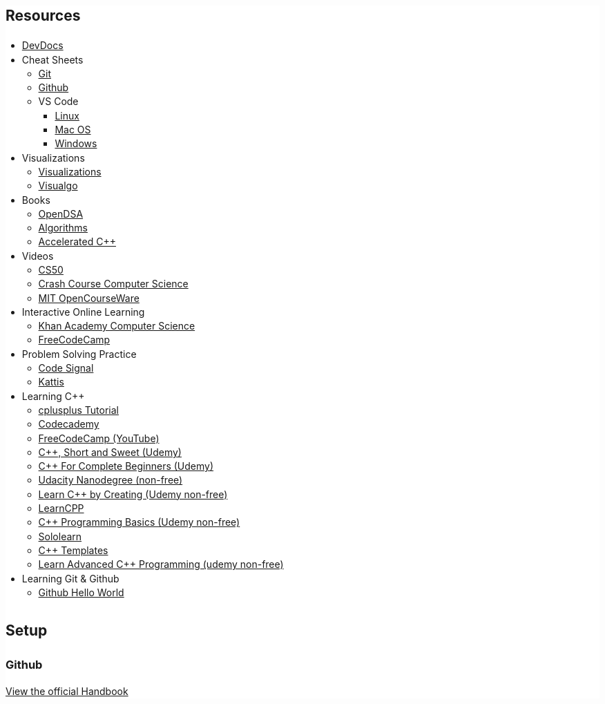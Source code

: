 ## Resources

- [DevDocs](https://devdocs.io/)
- Cheat Sheets
  - [Git](docs/cheat_sheets/git-cheat-sheet-education.pdf)
  - [Github](docs/cheat_sheets/github-git-cheat-sheet.pdf)
  - VS Code
    - [Linux](docs/cheat_sheets/vscode-linux.pdf)
    - [Mac OS](docs/cheat_sheets/vscode-macos.pdf)
    - [Windows](docs/cheat_sheets/vscode-windows.pdf)
- Visualizations
  - [Visualizations](https://www.cs.usfca.edu/~galles/visualization/Algorithms.html)
  - [Visualgo](https://visualgo.net/en)
- Books
  - [OpenDSA](https://opendsa-server.cs.vt.edu/ODSA/Books/Everything/html/)
  - [Algorithms](https://algs4.cs.princeton.edu/home/)
  - [Accelerated C++](https://www.google.com/search?q=accelerated+c%2B%2B&oq=accelerated+c%2B%2B&aqs=chrome..69i57j69i60j0l4.2026j0j7&client=ubuntu&sourceid=chrome&ie=UTF-8)
- Videos
  - [CS50](https://www.youtube.com/channel/UCcabW7890RKJzL968QWEykA)
  - [Crash Course Computer Science](https://www.youtube.com/playlist?list=PL8dPuuaLjXtNlUrzyH5r6jN9ulIgZBpdo)
  - [MIT OpenCourseWare](https://www.youtube.com/user/MIT)
- Interactive Online Learning
  - [Khan Academy Computer Science](https://www.khanacademy.org/computing/computer-science)
  - [FreeCodeCamp](https://www.freecodecamp.org/)
- Problem Solving Practice
  - [Code Signal](https://codesignal.com/)
  - [Kattis](https://open.kattis.com/)
- Learning C++
  - [cplusplus Tutorial](http://www.cplusplus.com/doc/tutorial/)
  - [Codecademy](https://www.codecademy.com/learn/learn-c-plus-plus)
  - [FreeCodeCamp (YouTube)](https://www.youtube.com/watch?v=-ofiQpm3Kmo)
  - [C++, Short and Sweet (Udemy)](https://www.udemy.com/share/1001No/)
  - [C++ For Complete Beginners (Udemy)](https://www.udemy.com/free-learn-c-tutorial-beginners/)
  - [Udacity Nanodegree (non-free)](https://www.udacity.com/course/c-plus-plus-nanodegree--nd213)
  - [Learn C++ by Creating (Udemy non-free)](https://www.udemy.com/share/10079O/)
  - [LearnCPP](https://www.learncpp.com/)
  - [C++ Programming Basics (Udemy non-free)](https://www.udemy.com/share/100nB6/)
  - [Sololearn](https://www.sololearn.com/Course/CPlusPlus/)
  - [C++ Templates](https://www.udemy.com/share/1002YA/)
  - [Learn Advanced C++ Programming (udemy non-free)](https://www.udemy.com/share/1000MS/)
- Learning Git & Github
  - [Github Hello World](https://guides.github.com/activities/hello-world/)

## Setup

### Github

[View the official Handbook](https://guides.github.com/introduction/git-handbook/)
